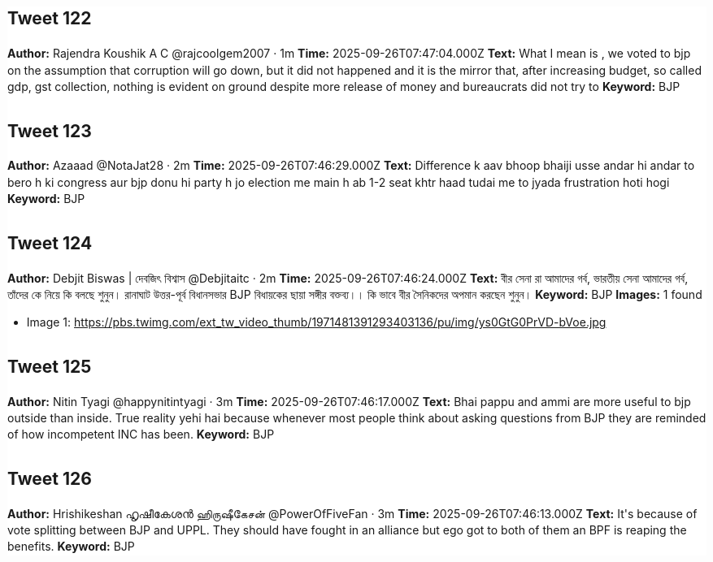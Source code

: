 ## Tweet 122
**Author:** Rajendra Koushik A C
@rajcoolgem2007
·
1m
**Time:** 2025-09-26T07:47:04.000Z
**Text:** What I mean is , we voted to bjp on the assumption that corruption will go down, but it did not happened and it is the mirror that, after increasing budget, so called gdp, gst collection, nothing is evident on ground despite more release of money and bureaucrats did not try to
**Keyword:** BJP

## Tweet 123
**Author:** Azaaad
@NotaJat28
·
2m
**Time:** 2025-09-26T07:46:29.000Z
**Text:** Difference k aav bhoop bhaiji usse andar hi andar to bero h ki congress aur bjp donu hi party h jo election me main h ab 1-2 seat khtr haad tudai me to jyada frustration hoti hogi
**Keyword:** BJP

## Tweet 124
**Author:** Debjit Biswas | দেবজিৎ বিশ্বাস
@Debjitaitc
·
2m
**Time:** 2025-09-26T07:46:24.000Z
**Text:** বীর সেনা রা আমাদের গর্ব, ভারতীয় সেনা আমাদের গর্ব, তাঁদের কে নিয়ে কি বলছে শুনুন।
রানাঘাট উত্তর-পূর্ব বিধানসভার BJP বিধায়কের ছায়া সঙ্গীর বক্তব্য।।
কি ভাবে বীর সৈনিকদের অপমান করছেন শুনুন।
**Keyword:** BJP
**Images:** 1 found
  - Image 1: https://pbs.twimg.com/ext_tw_video_thumb/1971481391293403136/pu/img/ys0GtG0PrVD-bVoe.jpg

## Tweet 125
**Author:** Nitin Tyagi
@happynitintyagi
·
3m
**Time:** 2025-09-26T07:46:17.000Z
**Text:** Bhai pappu and ammi are more useful to bjp outside than inside. True reality yehi hai because whenever most people think about asking questions from BJP they are reminded of how incompetent INC has been.
**Keyword:** BJP

## Tweet 126
**Author:** Hrishikeshan ഹൃഷീകേശൻ ஹிருஷீகேசன்
@PowerOfFiveFan
·
3m
**Time:** 2025-09-26T07:46:13.000Z
**Text:** It's because of vote splitting between BJP and UPPL. They should have fought in an alliance but ego got to both of them an BPF is reaping the benefits.
**Keyword:** BJP
